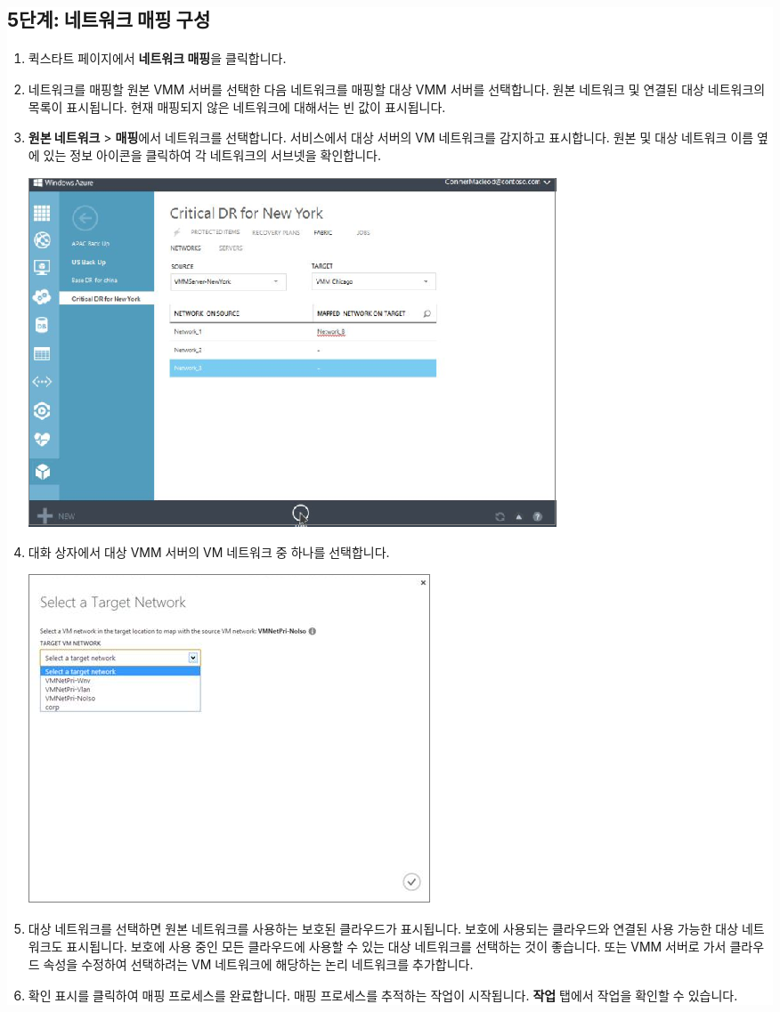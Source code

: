 ## <a name="step-5-configure-network-mapping"></a>5단계: 네트워크 매핑 구성
1. 퀵스타트 페이지에서 **네트워크 매핑**을 클릭합니다.
2. 네트워크를 매핑할 원본 VMM 서버를 선택한 다음 네트워크를 매핑할 대상 VMM 서버를 선택합니다. 원본 네트워크 및 연결된 대상 네트워크의 목록이 표시됩니다. 현재 매핑되지 않은 네트워크에 대해서는 빈 값이 표시됩니다.
3. **원본 네트워크** > **매핑**에서 네트워크를 선택합니다. 서비스에서 대상 서버의 VM 네트워크를 감지하고 표시합니다. 원본 및 대상 네트워크 이름 옆에 있는 정보 아이콘을 클릭하여 각 네트워크의 서브넷을 확인합니다.
   
    ![네트워크 매핑 구성](./media/site-recovery-vmm-to-vmm-classic/network-mapping1.png)
4. 대화 상자에서 대상 VMM 서버의 VM 네트워크 중 하나를 선택합니다.
   
    ![대상 네트워크 선택](./media/site-recovery-vmm-to-vmm-classic/network-mapping2.png)
5. 대상 네트워크를 선택하면 원본 네트워크를 사용하는 보호된 클라우드가 표시됩니다. 보호에 사용되는 클라우드와 연결된 사용 가능한 대상 네트워크도 표시됩니다. 보호에 사용 중인 모든 클라우드에 사용할 수 있는 대상 네트워크를 선택하는 것이 좋습니다. 또는 VMM 서버로 가서 클라우드 속성을 수정하여 선택하려는 VM 네트워크에 해당하는 논리 네트워크를 추가합니다.
6. 확인 표시를 클릭하여 매핑 프로세스를 완료합니다. 매핑 프로세스를 추적하는 작업이 시작됩니다. **작업** 탭에서 작업을 확인할 수 있습니다.
